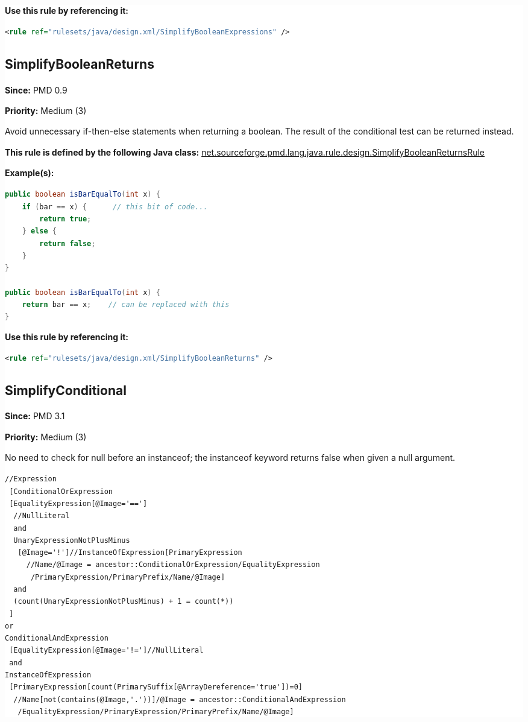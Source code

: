 **Use this rule by referencing it:**
``` xml
<rule ref="rulesets/java/design.xml/SimplifyBooleanExpressions" />
```

## SimplifyBooleanReturns

**Since:** PMD 0.9

**Priority:** Medium (3)

Avoid unnecessary if-then-else statements when returning a boolean. The result of
the conditional test can be returned instead.

**This rule is defined by the following Java class:** [net.sourceforge.pmd.lang.java.rule.design.SimplifyBooleanReturnsRule](https://github.com/pmd/pmd/blob/master/pmd-java/src/main/java/net/sourceforge/pmd/lang/java/rule/design/SimplifyBooleanReturnsRule.java)

**Example(s):**

``` java
public boolean isBarEqualTo(int x) {
    if (bar == x) {      // this bit of code...
        return true;
    } else {
        return false;
    }
}

public boolean isBarEqualTo(int x) {
    return bar == x;    // can be replaced with this
}
```

**Use this rule by referencing it:**
``` xml
<rule ref="rulesets/java/design.xml/SimplifyBooleanReturns" />
```

## SimplifyConditional

**Since:** PMD 3.1

**Priority:** Medium (3)

No need to check for null before an instanceof; the instanceof keyword returns false when given a null argument.

```
//Expression
 [ConditionalOrExpression
 [EqualityExpression[@Image='==']
  //NullLiteral
  and
  UnaryExpressionNotPlusMinus
   [@Image='!']//InstanceOfExpression[PrimaryExpression
     //Name/@Image = ancestor::ConditionalOrExpression/EqualityExpression
      /PrimaryExpression/PrimaryPrefix/Name/@Image]
  and
  (count(UnaryExpressionNotPlusMinus) + 1 = count(*))
 ]
or
ConditionalAndExpression
 [EqualityExpression[@Image='!=']//NullLiteral
 and
InstanceOfExpression
 [PrimaryExpression[count(PrimarySuffix[@ArrayDereference='true'])=0]
  //Name[not(contains(@Image,'.'))]/@Image = ancestor::ConditionalAndExpression
   /EqualityExpression/PrimaryExpression/PrimaryPrefix/Name/@Image]
```